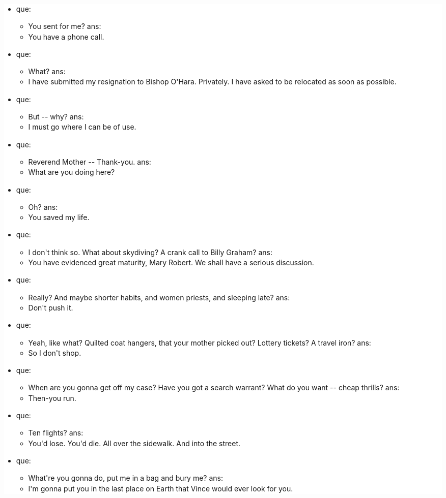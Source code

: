 - que:
  - You sent for me?
  ans:
  - You have a phone call.

- que:
  - What?
  ans:
  - I have submitted my resignation to Bishop O'Hara. Privately. I have asked to be relocated as soon as possible.

- que:
  - But -- why?
  ans:
  - I must go where I can be of use.

- que:
  - Reverend Mother -- Thank-you.
  ans:
  - What are you doing here?

- que:
  - Oh?
  ans:
  - You saved my life.

- que:
  - I don't think so. What about skydiving? A crank call to Billy Graham?
  ans:
  - You have evidenced great maturity, Mary Robert. We shall have a serious discussion.

- que:
  - Really? And maybe shorter habits, and women priests, and sleeping late?
  ans:
  - Don't push it.

- que:
  - Yeah, like what? Quilted coat hangers, that your mother picked out? Lottery tickets? A travel iron?
  ans:
  - So I don't shop.

- que:
  - When are you gonna get off my case? Have you got a search warrant? What do you want -- cheap thrills?
  ans:
  - Then-you run.

- que:
  - Ten flights?
  ans:
  - You'd lose. You'd die. All over the sidewalk. And into the street.

- que:
  - What're you gonna do, put me in a bag and bury me?
  ans:
  - I'm gonna put you in the last place on Earth that Vince would ever look for you.
